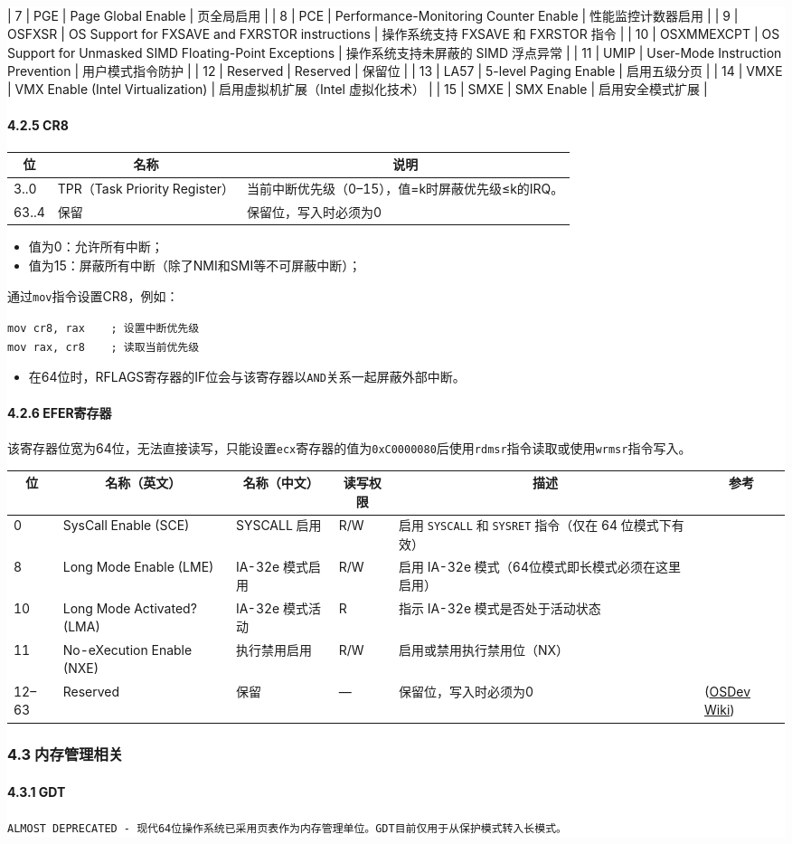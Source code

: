 | 7   | PGE       | Page Global Enable                | 页全局启用 |
| 8   | PCE       | Performance-Monitoring Counter Enable      | 性能监控计数器启用 |
| 9   | OSFXSR    | OS Support for FXSAVE and FXRSTOR instructions  | 操作系统支持 FXSAVE 和 FXRSTOR 指令  |
| 10  | OSXMMEXCPT  | OS Support for Unmasked SIMD Floating-Point Exceptions | 操作系统支持未屏蔽的 SIMD 浮点异常 |
| 11  | UMIP      | User-Mode Instruction Prevention     | 用户模式指令防护 |
| 12  | Reserved  | Reserved                            | 保留位 |
| 13  | LA57      | 5-level Paging Enable         | 启用五级分页 |
| 14  | VMXE      | VMX Enable (Intel Virtualization)      | 启用虚拟机扩展（Intel 虚拟化技术）  |
| 15  | SMXE      | SMX Enable                      | 启用安全模式扩展 |

#### 4.2.5 CR8

| 位     | 名称                          | 说明                    |
| ----- | --------------------------- | ---------------------------- |
| 3..0  | TPR（Task Priority Register） | 当前中断优先级（0–15），值=k时屏蔽优先级≤k的IRQ。 |
| 63..4 | 保留                          | 保留位，写入时必须为0      |

- 值为0：允许所有中断；
- 值为15：屏蔽所有中断（除了NMI和SMI等不可屏蔽中断）；

通过`mov`指令设置CR8，例如：
```
mov cr8, rax    ; 设置中断优先级
mov rax, cr8    ; 读取当前优先级
```

- 在64位时，RFLAGS寄存器的IF位会与该寄存器以`AND`关系一起屏蔽外部中断。

#### 4.2.6 EFER寄存器
该寄存器位宽为64位，无法直接读写，只能设置`ecx`寄存器的值为`0xC0000080`后使用`rdmsr`指令读取或使用`wrmsr`指令写入。

| 位     | 名称（英文） | 名称（中文） | 读写权限 | 描述    | 参考  |
| ----- | ------ | ----------- | ---- | ---------------------------------------- | ----------------- |
| 0     | SysCall Enable (SCE) | SYSCALL 启用  | R/W  | 启用 `SYSCALL` 和 `SYSRET` 指令（仅在 64 位模式下有效） |   |
| 8     | Long Mode Enable (LME) | IA-32e 模式启用 | R/W  | 启用 IA-32e 模式（64位模式即长模式必须在这里启用） | |
| 10    | Long Mode Activated? (LMA) | IA-32e 模式活动 | R  | 指示 IA-32e 模式是否处于活动状态    |  |
| 11    | No-eXecution Enable (NXE) | 执行禁用启用   | R/W  | 启用或禁用执行禁用位（NX） |   |
| 12–63 | Reserved | 保留   | — | 保留位，写入时必须为0 | ([OSDev Wiki][1]) |

[1]: https://wiki.osdev.org/CPU_Registers_x86-64?utm_source=chatgpt.com "CPU Registers x86-64"

### 4.3 内存管理相关

#### 4.3.1 GDT
`ALMOST DEPRECATED - 现代64位操作系统已采用页表作为内存管理单位。GDT目前仅用于从保护模式转入长模式。`
